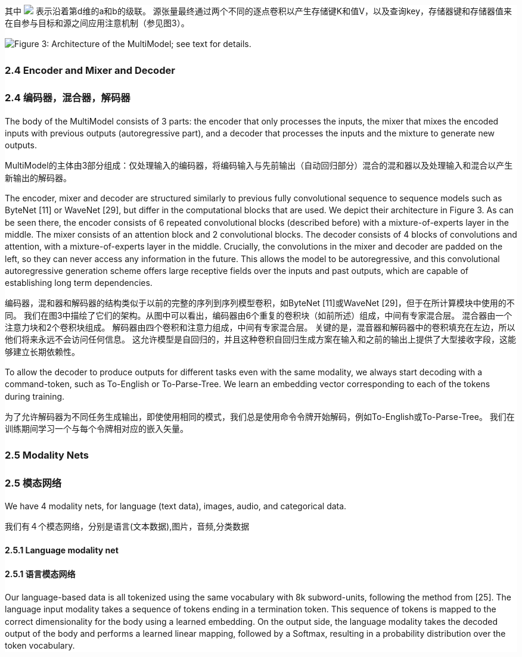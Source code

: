 
其中 ![](http://latex.codecogs.com/gif.latex?[a||_db]) 表示沿着第d维的a和b的级联。 源张量最终通过两个不同的逐点卷积以产生存储键K和值V，以及查询key，存储器键和存储器值来在自参与目标和源之间应用注意机制（参见图3）。


![Figure 3: Architecture of the MultiModel; see text for details.](1706.05137.pdf/images/-002.png)


### 2.4 Encoder and Mixer and Decoder

### 2.4 编码器，混合器，解码器

The body of the MultiModel consists of 3 parts: the encoder that only processes the inputs, the mixer that mixes the encoded inputs with previous outputs (autoregressive part), and a decoder that processes the inputs and the mixture to generate new outputs.

MultiModel的主体由3部分组成：仅处理输入的编码器，将编码输入与先前输出（自动回归部分）混合的混和器以及处理输入和混合以产生新输出的解码器。


The encoder, mixer and decoder are structured similarly to previous fully convolutional sequence to sequence models such as ByteNet [11] or WaveNet [29], but differ in the computational blocks that are used. We depict their architecture in Figure 3. As can be seen there, the encoder consists of 6 repeated convolutional blocks (described before) with a mixture-of-experts layer in the middle. The mixer consists of an attention block and 2 convolutional blocks. The decoder consists of 4 blocks of convolutions and attention, with a mixture-of-experts layer in the middle. Crucially, the convolutions in the mixer and decoder are padded on the left, so they can never access any information in the future.  This allows the model to be autoregressive, and this convolutional autoregressive generation scheme offers large receptive fields over the inputs and past outputs, which are capable of establishing long term dependencies.  


编码器，混和器和解码器的结构类似于以前的完整的序列到序列模型卷积，如ByteNet [11]或WaveNet [29]，但于在所计算模块中使用的不同。 我们在图3中描绘了它们的架构。从图中可以看出，编码器由6个重复的卷积块（如前所述）组成，中间有专家混合层。 混合器由一个注意力块和2个卷积块组成。 解码器由四个卷积和注意力组成，中间有专家混合层。 关键的是，混音器和解码器中的卷积填充在左边，所以他们将来永远不会访问任何信息。 这允许模型是自回归的，并且这种卷积自回归生成方案在输入和之前的输出上提供了大型接收字段，这能够建立长期依赖性。

To allow the decoder to produce outputs for different tasks even with the same modality, we always start decoding with a command-token, such as To-English or To-Parse-Tree. We learn an embedding vector corresponding to each of the tokens during training.

为了允许解码器为不同任务生成输出，即使使用相同的模式，我们总是使用命令令牌开始解码，例如To-English或To-Parse-Tree。 我们在训练期间学习一个与每个令牌相对应的嵌入矢量。

### 2.5 Modality Nets

### 2.5 模态网络

We have 4 modality nets, for language (text data), images, audio, and categorical data.

我们有４个模态网络，分别是语言(文本数据),图片，音频,分类数据

#### 2.5.1 Language modality net

#### 2.5.1 语言模态网络

Our language-based data is all tokenized using the same vocabulary with 8k subword-units, following the method from [25]. The language input modality takes a sequence of tokens ending in a termination token. This sequence of tokens is mapped to the correct dimensionality for the body using a learned embedding. On the output side, the language modality takes the decoded output of the body and performs a learned linear mapping, followed by a Softmax, resulting in a probability distribution over the token vocabulary.
